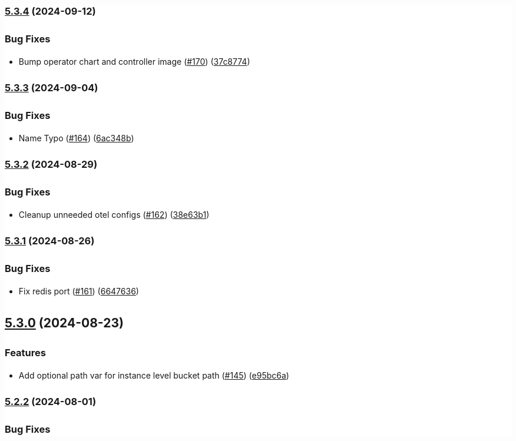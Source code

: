 ### [5.3.4](https://github.com/wandb/terraform-google-wandb/compare/v5.3.3...v5.3.4) (2024-09-12)


### Bug Fixes

* Bump operator chart and controller image ([#170](https://github.com/wandb/terraform-google-wandb/issues/170)) ([37c8774](https://github.com/wandb/terraform-google-wandb/commit/37c8774caf7db083a1d48eea78542dde2637b4a3))

### [5.3.3](https://github.com/wandb/terraform-google-wandb/compare/v5.3.2...v5.3.3) (2024-09-04)


### Bug Fixes

* Name Typo ([#164](https://github.com/wandb/terraform-google-wandb/issues/164)) ([6ac348b](https://github.com/wandb/terraform-google-wandb/commit/6ac348b83569f94b54b2a9ef6aadbe30e1bd9882))

### [5.3.2](https://github.com/wandb/terraform-google-wandb/compare/v5.3.1...v5.3.2) (2024-08-29)


### Bug Fixes

* Cleanup unneeded otel configs ([#162](https://github.com/wandb/terraform-google-wandb/issues/162)) ([38e63b1](https://github.com/wandb/terraform-google-wandb/commit/38e63b17fd91eff4bbf6a40c0cec724fbaa6b7cc))

### [5.3.1](https://github.com/wandb/terraform-google-wandb/compare/v5.3.0...v5.3.1) (2024-08-26)


### Bug Fixes

* Fix redis port ([#161](https://github.com/wandb/terraform-google-wandb/issues/161)) ([6647636](https://github.com/wandb/terraform-google-wandb/commit/66476360f2c97528dfe37f0c1ec2765bbb7c6f52))

## [5.3.0](https://github.com/wandb/terraform-google-wandb/compare/v5.2.2...v5.3.0) (2024-08-23)


### Features

* Add optional path var for instance level bucket path ([#145](https://github.com/wandb/terraform-google-wandb/issues/145)) ([e95bc6a](https://github.com/wandb/terraform-google-wandb/commit/e95bc6ab276152af2419fadb335af23b91e9c0ca))

### [5.2.2](https://github.com/wandb/terraform-google-wandb/compare/v5.2.1...v5.2.2) (2024-08-01)


### Bug Fixes
